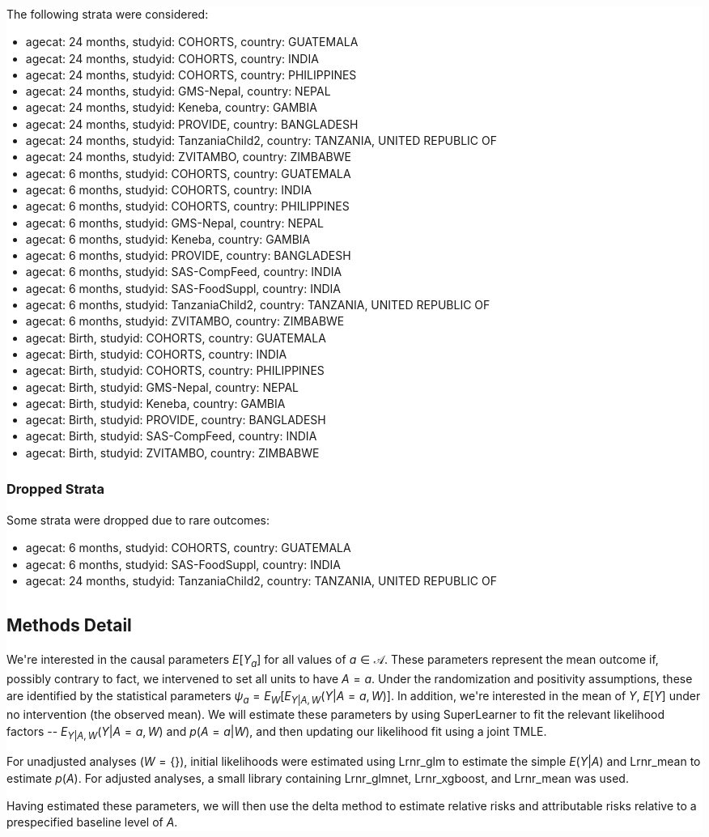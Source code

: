 
The following strata were considered:

* agecat: 24 months, studyid: COHORTS, country: GUATEMALA
* agecat: 24 months, studyid: COHORTS, country: INDIA
* agecat: 24 months, studyid: COHORTS, country: PHILIPPINES
* agecat: 24 months, studyid: GMS-Nepal, country: NEPAL
* agecat: 24 months, studyid: Keneba, country: GAMBIA
* agecat: 24 months, studyid: PROVIDE, country: BANGLADESH
* agecat: 24 months, studyid: TanzaniaChild2, country: TANZANIA, UNITED REPUBLIC OF
* agecat: 24 months, studyid: ZVITAMBO, country: ZIMBABWE
* agecat: 6 months, studyid: COHORTS, country: GUATEMALA
* agecat: 6 months, studyid: COHORTS, country: INDIA
* agecat: 6 months, studyid: COHORTS, country: PHILIPPINES
* agecat: 6 months, studyid: GMS-Nepal, country: NEPAL
* agecat: 6 months, studyid: Keneba, country: GAMBIA
* agecat: 6 months, studyid: PROVIDE, country: BANGLADESH
* agecat: 6 months, studyid: SAS-CompFeed, country: INDIA
* agecat: 6 months, studyid: SAS-FoodSuppl, country: INDIA
* agecat: 6 months, studyid: TanzaniaChild2, country: TANZANIA, UNITED REPUBLIC OF
* agecat: 6 months, studyid: ZVITAMBO, country: ZIMBABWE
* agecat: Birth, studyid: COHORTS, country: GUATEMALA
* agecat: Birth, studyid: COHORTS, country: INDIA
* agecat: Birth, studyid: COHORTS, country: PHILIPPINES
* agecat: Birth, studyid: GMS-Nepal, country: NEPAL
* agecat: Birth, studyid: Keneba, country: GAMBIA
* agecat: Birth, studyid: PROVIDE, country: BANGLADESH
* agecat: Birth, studyid: SAS-CompFeed, country: INDIA
* agecat: Birth, studyid: ZVITAMBO, country: ZIMBABWE

### Dropped Strata

Some strata were dropped due to rare outcomes:

* agecat: 6 months, studyid: COHORTS, country: GUATEMALA
* agecat: 6 months, studyid: SAS-FoodSuppl, country: INDIA
* agecat: 24 months, studyid: TanzaniaChild2, country: TANZANIA, UNITED REPUBLIC OF

## Methods Detail

We're interested in the causal parameters $E[Y_a]$ for all values of $a \in \mathcal{A}$. These parameters represent the mean outcome if, possibly contrary to fact, we intervened to set all units to have $A=a$. Under the randomization and positivity assumptions, these are identified by the statistical parameters $\psi_a=E_W[E_{Y|A,W}(Y|A=a,W)]$.  In addition, we're interested in the mean of $Y$, $E[Y]$ under no intervention (the observed mean). We will estimate these parameters by using SuperLearner to fit the relevant likelihood factors -- $E_{Y|A,W}(Y|A=a,W)$ and $p(A=a|W)$, and then updating our likelihood fit using a joint TMLE.

For unadjusted analyses ($W=\{\}$), initial likelihoods were estimated using Lrnr_glm to estimate the simple $E(Y|A)$ and Lrnr_mean to estimate $p(A)$. For adjusted analyses, a small library containing Lrnr_glmnet, Lrnr_xgboost, and Lrnr_mean was used.

Having estimated these parameters, we will then use the delta method to estimate relative risks and attributable risks relative to a prespecified baseline level of $A$.
